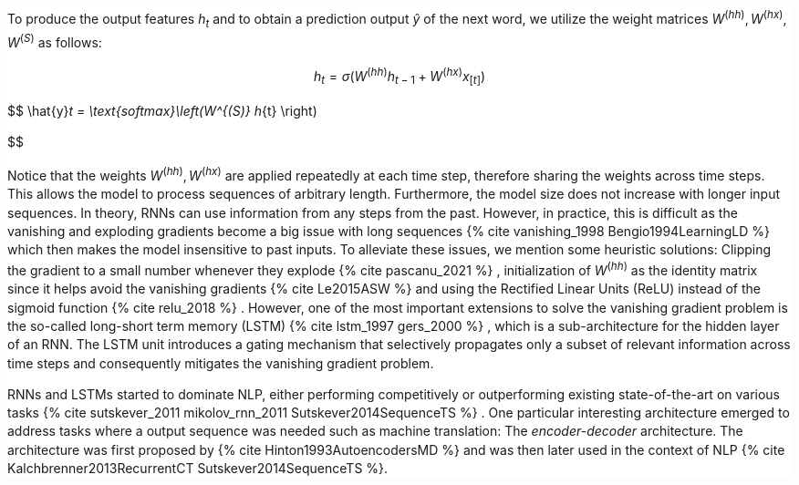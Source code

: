 To produce the output features $h_t$ and to obtain a
prediction output $\hat{y}$ of the next word, we utilize the weight
matrices $W^{(hh)}, W^{(hx)}, W^{(S)}$ as follows: 

$$
    h_t = \sigma\left(W^{(hh)} h_{t-1} + W^{(hx)} x_{[t]} 
    \right) 
$$

$$
    \hat{y}_t = \text{softmax}\left(W^{(S)} h_{t} \right)

$$ 

Notice that the weights $W^{(hh)}, W^{(hx)}$ are applied
repeatedly at each time step, therefore sharing the weights across time
steps. This allows the model to process sequences of arbitrary length.
Furthermore, the model size does not increase with longer input
sequences. In theory, RNNs can use information from any steps from the
past. However, in practice, this is difficult as the vanishing and
exploding gradients become a big issue with long sequences
{% cite vanishing_1998 Bengio1994LearningLD %} which then makes the model
insensitive to past inputs. To alleviate these issues, we mention some
heuristic solutions: Clipping the gradient to a small number whenever
they explode {% cite pascanu_2021 %} , initialization of $W^{(hh)}$ as the
identity matrix since it helps avoid the vanishing gradients
{% cite Le2015ASW %}  and using the Rectified Linear Units (ReLU) instead of the
sigmoid function {% cite relu_2018 %} . However, one of the most important
extensions to solve the vanishing gradient problem is the so-called
long-short term memory (LSTM) {% cite lstm_1997 gers_2000 %} , which is a
sub-architecture for the hidden layer of an RNN. The LSTM unit
introduces a gating mechanism that selectively propagates only a subset
of relevant information across time steps and consequently mitigates the
vanishing gradient problem.

RNNs and LSTMs started to dominate NLP, either performing competitively
or outperforming existing state-of-the-art on various tasks
{% cite sutskever_2011 mikolov_rnn_2011 Sutskever2014SequenceTS %} . One
particular interesting architecture emerged to address tasks where a
output sequence was needed such as machine translation: The
*encoder-decoder* architecture. The architecture was first proposed by
{% cite Hinton1993AutoencodersMD %} and was then later used in the context of NLP
{% cite Kalchbrenner2013RecurrentCT Sutskever2014SequenceTS %}.

<figure>

[^1]: A tokenizer splits the text into smaller units called tokens.
[^2]: Relationships are defined by subtracting two words vectors, and
[^3]: Figure taken from
[^4]: Figure taken from
[^5]: Notice that without the positional encoding, the transformer has
[^6]: \"DNA\" is indeed a subword in mBERT {% cite wu-dredze-2019-beto %} .
[^7]: <https://sites.research.google/xtreme>